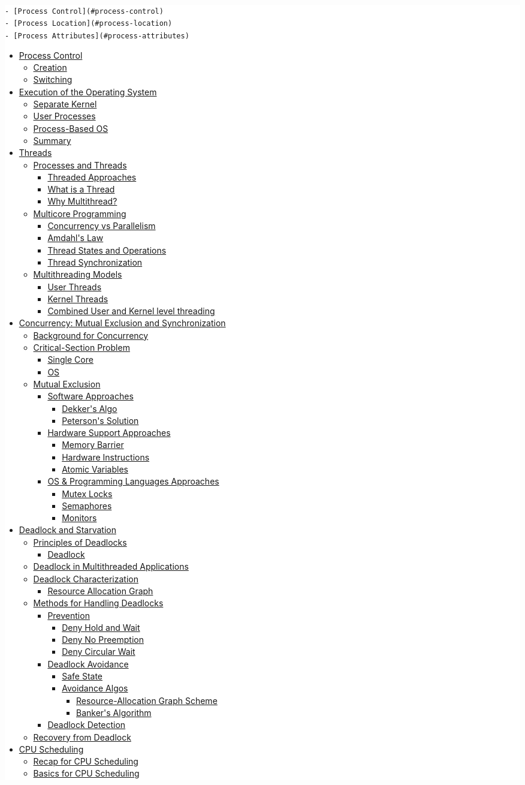     - [Process Control](#process-control)
    - [Process Location](#process-location)
    - [Process Attributes](#process-attributes)
  - [Process Control](#process-control-1)
    - [Creation](#creation-1)
    - [Switching](#switching)
  - [Execution of the Operating System](#execution-of-the-operating-system)
    - [Separate Kernel](#separate-kernel)
    - [User Processes](#user-processes)
    - [Process-Based OS](#process-based-os)
    - [Summary](#summary)
- [Threads](#threads)
  - [Processes and Threads](#processes-and-threads)
    - [Threaded Approaches](#threaded-approaches)
    - [What is a Thread](#what-is-a-thread)
    - [Why Multithread?](#why-multithread)
  - [Multicore Programming](#multicore-programming)
    - [Concurrency vs Parallelism](#concurrency-vs-parallelism)
    - [Amdahl's Law](#amdahls-law)
    - [Thread States and Operations](#thread-states-and-operations)
    - [Thread Synchronization](#thread-synchronization)
  - [Multithreading Models](#multithreading-models)
    - [User Threads](#user-threads)
    - [Kernel Threads](#kernel-threads)
    - [Combined User and Kernel level threading](#combined-user-and-kernel-level-threading)
- [Concurrency: Mutual Exclusion and Synchronization](#concurrency-mutual-exclusion-and-synchronization)
  - [Background for Concurrency](#background-for-concurrency)
  - [Critical-Section Problem](#critical-section-problem)
    - [Single Core](#single-core)
    - [OS](#os)
  - [Mutual Exclusion](#mutual-exclusion)
    - [Software Approaches](#software-approaches)
      - [Dekker's Algo](#dekkers-algo)
      - [Peterson's Solution](#petersons-solution)
    - [Hardware Support Approaches](#hardware-support-approaches)
        - [Memory Barrier](#memory-barrier)
      - [Hardware Instructions](#hardware-instructions)
      - [Atomic Variables](#atomic-variables)
    - [OS \& Programming Languages Approaches](#os--programming-languages-approaches)
      - [Mutex Locks](#mutex-locks)
      - [Semaphores](#semaphores)
      - [Monitors](#monitors)
- [Deadlock and Starvation](#deadlock-and-starvation)
  - [Principles of Deadlocks](#principles-of-deadlocks)
    - [Deadlock](#deadlock)
  - [Deadlock in Multithreaded Applications](#deadlock-in-multithreaded-applications)
  - [Deadlock Characterization](#deadlock-characterization)
    - [Resource Allocation Graph](#resource-allocation-graph)
  - [Methods for Handling Deadlocks](#methods-for-handling-deadlocks)
    - [Prevention](#prevention)
      - [Deny Hold and Wait](#deny-hold-and-wait)
      - [Deny No Preemption](#deny-no-preemption)
      - [Deny Circular Wait](#deny-circular-wait)
    - [Deadlock Avoidance](#deadlock-avoidance)
      - [Safe State](#safe-state)
      - [Avoidance Algos](#avoidance-algos)
        - [Resource-Allocation Graph Scheme](#resource-allocation-graph-scheme)
        - [Banker's Algorithm](#bankers-algorithm)
    - [Deadlock Detection](#deadlock-detection)
  - [Recovery from Deadlock](#recovery-from-deadlock)
- [CPU Scheduling](#cpu-scheduling)
  - [Recap for CPU Scheduling](#recap-for-cpu-scheduling)
  - [Basics for CPU Scheduling](#basics-for-cpu-scheduling)